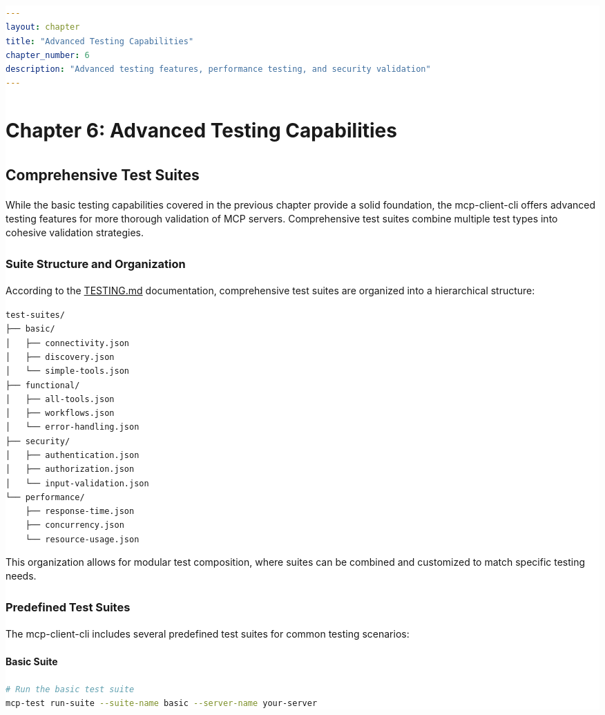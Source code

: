 ```yaml
---
layout: chapter
title: "Advanced Testing Capabilities"
chapter_number: 6
description: "Advanced testing features, performance testing, and security validation"
---
```


# Chapter 6: Advanced Testing Capabilities

## Comprehensive Test Suites

While the basic testing capabilities covered in the previous chapter provide a solid foundation, the mcp-client-cli offers advanced testing features for more thorough validation of MCP servers. Comprehensive test suites combine multiple test types into cohesive validation strategies.

### Suite Structure and Organization

According to the [TESTING.md](https://github.com/tosin2013/mcp-client-cli/blob/main/TESTING.md) documentation, comprehensive test suites are organized into a hierarchical structure:

```
test-suites/
├── basic/
│   ├── connectivity.json
│   ├── discovery.json
│   └── simple-tools.json
├── functional/
│   ├── all-tools.json
│   ├── workflows.json
│   └── error-handling.json
├── security/
│   ├── authentication.json
│   ├── authorization.json
│   └── input-validation.json
└── performance/
    ├── response-time.json
    ├── concurrency.json
    └── resource-usage.json
```

This organization allows for modular test composition, where suites can be combined and customized to match specific testing needs.

### Predefined Test Suites

The mcp-client-cli includes several predefined test suites for common testing scenarios:

#### Basic Suite

```bash
# Run the basic test suite
mcp-test run-suite --suite-name basic --server-name your-server
```
